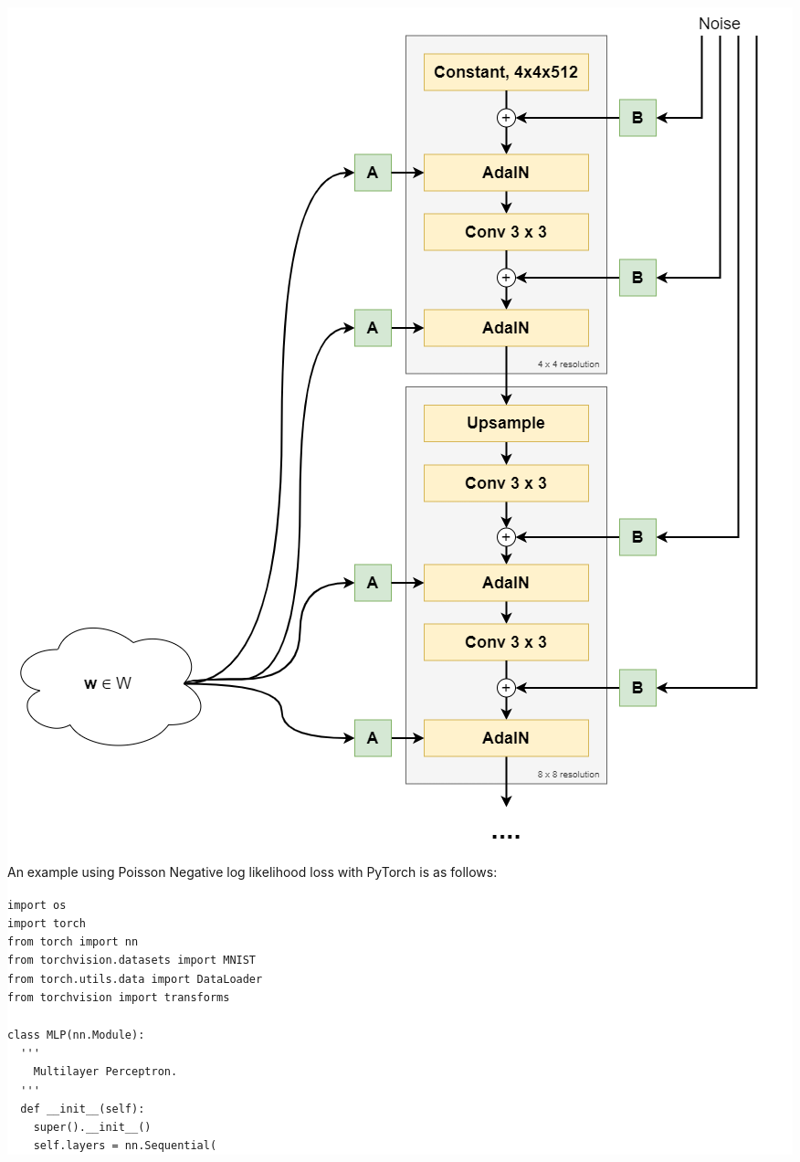 ![](images/image-1.png)

An example using Poisson Negative log likelihood loss with PyTorch is as follows:

```
import os
import torch
from torch import nn
from torchvision.datasets import MNIST
from torch.utils.data import DataLoader
from torchvision import transforms

class MLP(nn.Module):
  '''
    Multilayer Perceptron.
  '''
  def __init__(self):
    super().__init__()
    self.layers = nn.Sequential(
```